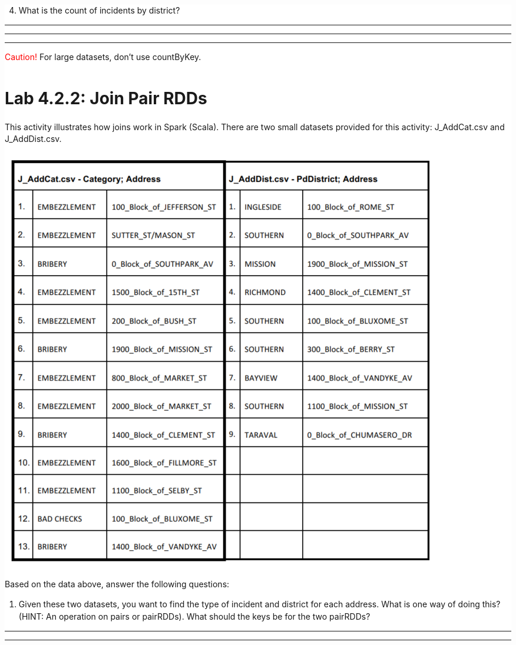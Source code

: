 4. What is the count of incidents by district?
_____________________________________________________________________________
____________________________________________________________________________
_____________________________________________________________________________

<span style="color:red;">Caution!</span> For large datasets, don’t use countByKey.

# Lab 4.2.2: Join Pair RDDs

This activity illustrates how joins work in Spark (Scala). There are two small datasets provided for this activity: J_AddCat.csv and J_AddDist.csv.

![](../images/6.png)

Based on the data above, answer the following questions:
1. Given these two datasets, you want to find the type of incident and district for each address. What
is one way of doing this? (HINT: An operation on pairs or pairRDDs). What should the keys be for
the two pairRDDs?
_____________________________________________________________________________
_____________________________________________________________________________
